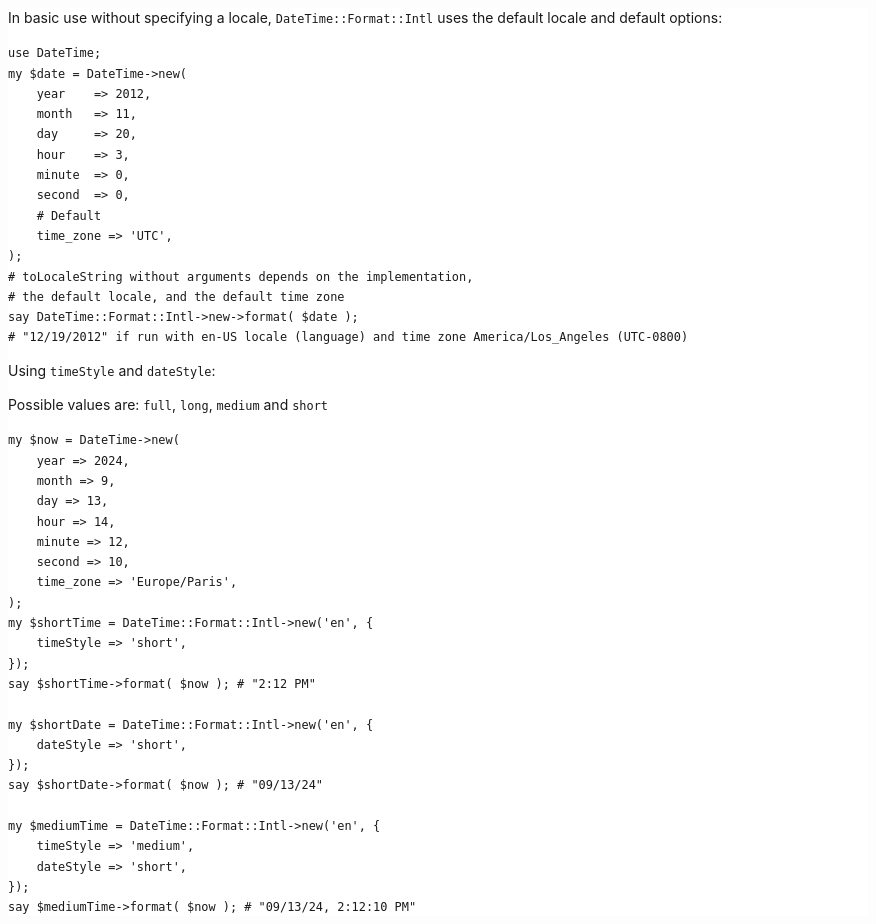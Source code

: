 In basic use without specifying a locale, `DateTime::Format::Intl` uses the default locale and default options:

    use DateTime;
    my $date = DateTime->new(
        year    => 2012,
        month   => 11,
        day     => 20,
        hour    => 3,
        minute  => 0,
        second  => 0,
        # Default
        time_zone => 'UTC',
    );
    # toLocaleString without arguments depends on the implementation,
    # the default locale, and the default time zone
    say DateTime::Format::Intl->new->format( $date );
    # "12/19/2012" if run with en-US locale (language) and time zone America/Los_Angeles (UTC-0800)

Using `timeStyle` and `dateStyle`:

Possible values are: `full`, `long`, `medium` and `short`

    my $now = DateTime->new(
        year => 2024,
        month => 9,
        day => 13,
        hour => 14,
        minute => 12,
        second => 10,
        time_zone => 'Europe/Paris',
    );
    my $shortTime = DateTime::Format::Intl->new('en', {
        timeStyle => 'short',
    });
    say $shortTime->format( $now ); # "2:12 PM"
    
    my $shortDate = DateTime::Format::Intl->new('en', {
        dateStyle => 'short',
    });
    say $shortDate->format( $now ); # "09/13/24"
    
    my $mediumTime = DateTime::Format::Intl->new('en', {
        timeStyle => 'medium',
        dateStyle => 'short',
    });
    say $mediumTime->format( $now ); # "09/13/24, 2:12:10 PM"
